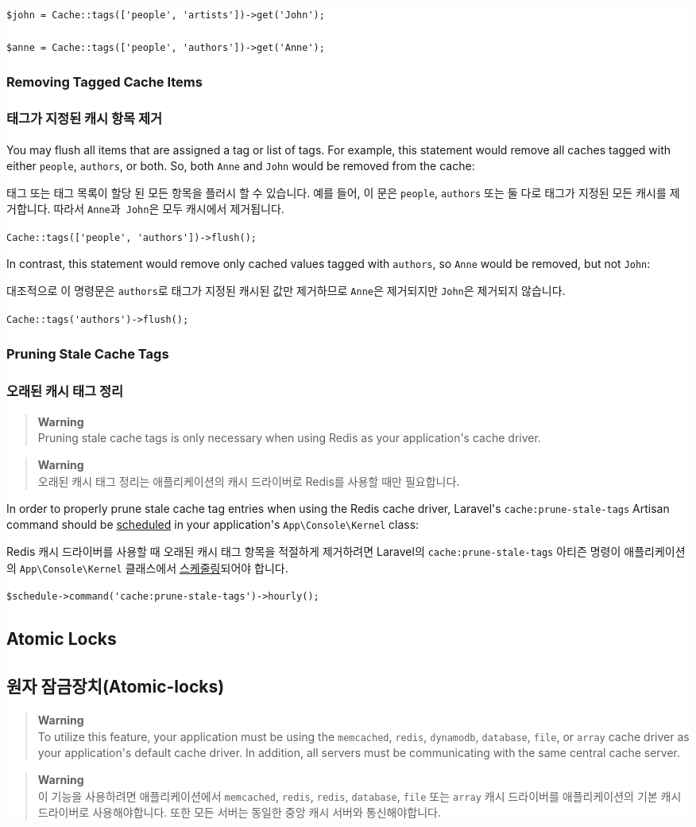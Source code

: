     $john = Cache::tags(['people', 'artists'])->get('John');

    $anne = Cache::tags(['people', 'authors'])->get('Anne');

<a name="removing-tagged-cache-items"></a>
### Removing Tagged Cache Items
### 태그가 지정된 캐시 항목 제거

You may flush all items that are assigned a tag or list of tags. For example, this statement would remove all caches tagged with either `people`, `authors`, or both. So, both `Anne` and `John` would be removed from the cache:

태그 또는 태그 목록이 할당 된 모든 항목을 플러시 할 수 있습니다. 예를 들어, 이 문은 `people`, `authors` 또는 둘 다로 태그가 지정된 모든 캐시를 제거합니다. 따라서 `Anne`과` John`은 모두 캐시에서 제거됩니다.

    Cache::tags(['people', 'authors'])->flush();

In contrast, this statement would remove only cached values tagged with `authors`, so `Anne` would be removed, but not `John`:

대조적으로 이 명령문은 `authors`로 태그가 지정된 캐시된 값만 제거하므로 `Anne`은 제거되지만 `John`은 제거되지 않습니다.

    Cache::tags('authors')->flush();

<a name="pruning-stale-cache-tags"></a>
### Pruning Stale Cache Tags
### 오래된 캐시 태그 정리

> **Warning**  
> Pruning stale cache tags is only necessary when using Redis as your application's cache driver.

> **Warning**  
> 오래된 캐시 태그 정리는 애플리케이션의 캐시 드라이버로 Redis를 사용할 때만 필요합니다.

In order to properly prune stale cache tag entries when using the Redis cache driver, Laravel's `cache:prune-stale-tags` Artisan command should be [scheduled](/docs/{{version}}/scheduling) in your application's `App\Console\Kernel` class:

Redis 캐시 드라이버를 사용할 때 오래된 캐시 태그 항목을 적절하게 제거하려면 Laravel의 `cache:prune-stale-tags` 아티즌 명령이 애플리케이션의 `App\Console\Kernel` 클래스에서 [스케줄링](/docs/{{version}}/scheduling)되어야 합니다.

    $schedule->command('cache:prune-stale-tags')->hourly();

<a name="atomic-locks"></a>
## Atomic Locks
## 원자 잠금장치(Atomic-locks)

> **Warning**  
> To utilize this feature, your application must be using the `memcached`, `redis`, `dynamodb`, `database`, `file`, or `array` cache driver as your application's default cache driver. In addition, all servers must be communicating with the same central cache server.

> **Warning**  
> 이 기능을 사용하려면 애플리케이션에서 `memcached`, `redis`, `redis`, `database`, `file` 또는 `array` 캐시 드라이버를 애플리케이션의 기본 캐시 드라이버로 사용해야합니다. 또한 모든 서버는 동일한 중앙 캐시 서버와 통신해야합니다.
